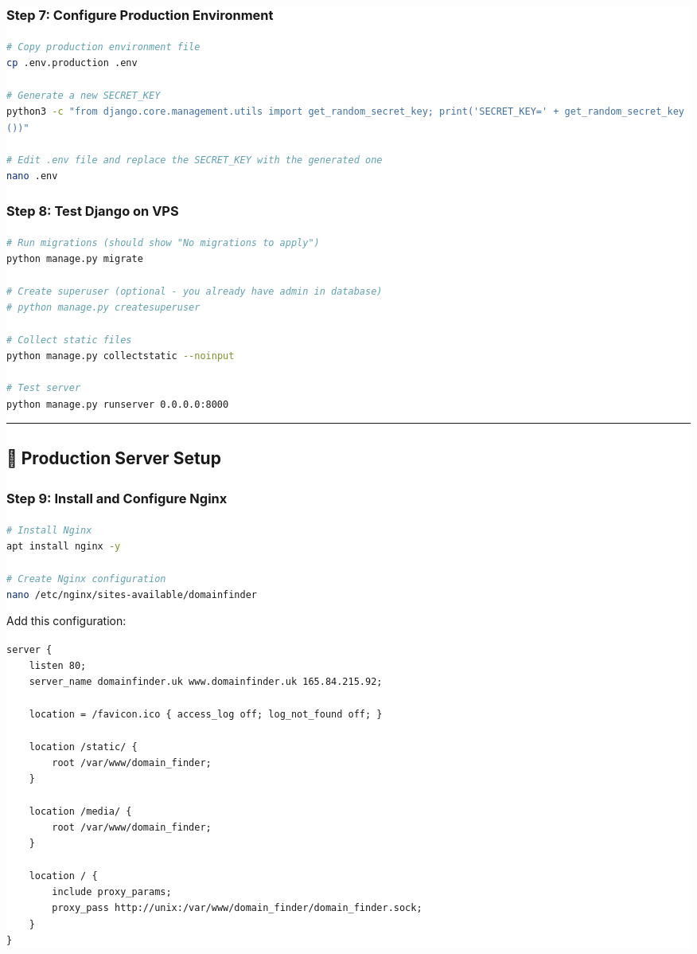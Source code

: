 ### **Step 7: Configure Production Environment**
```bash
# Copy production environment file
cp .env.production .env

# Generate a new SECRET_KEY
python3 -c "from django.core.management.utils import get_random_secret_key; print('SECRET_KEY=' + get_random_secret_key())"

# Edit .env file and replace the SECRET_KEY with the generated one
nano .env
```

### **Step 8: Test Django on VPS**
```bash
# Run migrations (should show "No migrations to apply")
python manage.py migrate

# Create superuser (optional - you already have admin in database)
# python manage.py createsuperuser

# Collect static files
python manage.py collectstatic --noinput

# Test server
python manage.py runserver 0.0.0.0:8000
```

---

## 🔧 Production Server Setup

### **Step 9: Install and Configure Nginx**
```bash
# Install Nginx
apt install nginx -y

# Create Nginx configuration
nano /etc/nginx/sites-available/domainfinder
```

Add this configuration:
```nginx
server {
    listen 80;
    server_name domainfinder.uk www.domainfinder.uk 165.84.215.92;

    location = /favicon.ico { access_log off; log_not_found off; }
    
    location /static/ {
        root /var/www/domain_finder;
    }
    
    location /media/ {
        root /var/www/domain_finder;
    }

    location / {
        include proxy_params;
        proxy_pass http://unix:/var/www/domain_finder/domain_finder.sock;
    }
}
```
